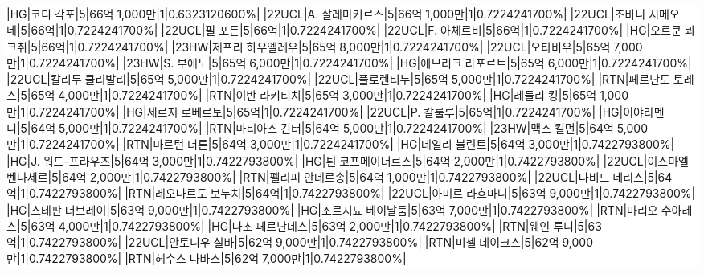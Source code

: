 |HG|코디 각포|5|66억 1,000만|1|0.6323120600%|
|22UCL|A. 살레마커르스|5|66억 1,000만|1|0.7224241700%|
|22UCL|조바니 시메오네|5|66억|1|0.7224241700%|
|22UCL|필 포든|5|66억|1|0.7224241700%|
|22UCL|F. 아체르비|5|66억|1|0.7224241700%|
|HG|오르쿤 쾨크취|5|66억|1|0.7224241700%|
|23HW|제프리 하우엘레우|5|65억 8,000만|1|0.7224241700%|
|22UCL|오타비우|5|65억 7,000만|1|0.7224241700%|
|23HW|S. 부에노|5|65억 6,000만|1|0.7224241700%|
|HG|에므리크 라포르트|5|65억 6,000만|1|0.7224241700%|
|22UCL|칼리두 쿨리발리|5|65억 5,000만|1|0.7224241700%|
|22UCL|플로렌티누|5|65억 5,000만|1|0.7224241700%|
|RTN|페르난도 토레스|5|65억 4,000만|1|0.7224241700%|
|RTN|이반 라키티치|5|65억 3,000만|1|0.7224241700%|
|HG|레들리 킹|5|65억 1,000만|1|0.7224241700%|
|HG|세르지 로베르토|5|65억|1|0.7224241700%|
|22UCL|P. 칼룰루|5|65억|1|0.7224241700%|
|HG|이야라멘디|5|64억 5,000만|1|0.7224241700%|
|RTN|마티아스 긴터|5|64억 5,000만|1|0.7224241700%|
|23HW|맥스 킬먼|5|64억 5,000만|1|0.7224241700%|
|RTN|마르턴 더론|5|64억 3,000만|1|0.7224241700%|
|HG|데일리 블린트|5|64억 3,000만|1|0.7422793800%|
|HG|J. 워드-프라우즈|5|64억 3,000만|1|0.7422793800%|
|HG|퇸 코프메이너르스|5|64억 2,000만|1|0.7422793800%|
|22UCL|이스마엘 벤나세르|5|64억 2,000만|1|0.7422793800%|
|RTN|펠리피 안데르송|5|64억 1,000만|1|0.7422793800%|
|22UCL|다비드 네리스|5|64억|1|0.7422793800%|
|RTN|레오나르도 보누치|5|64억|1|0.7422793800%|
|22UCL|아미르 라흐마니|5|63억 9,000만|1|0.7422793800%|
|HG|스테판 더브레이|5|63억 9,000만|1|0.7422793800%|
|HG|조르지뇨 베이날둠|5|63억 7,000만|1|0.7422793800%|
|RTN|마리오 수아레스|5|63억 4,000만|1|0.7422793800%|
|HG|나초 페르난데스|5|63억 2,000만|1|0.7422793800%|
|RTN|웨인 루니|5|63억|1|0.7422793800%|
|22UCL|안토니우 실바|5|62억 9,000만|1|0.7422793800%|
|RTN|미첼 데이크스|5|62억 9,000만|1|0.7422793800%|
|RTN|헤수스 나바스|5|62억 7,000만|1|0.7422793800%|